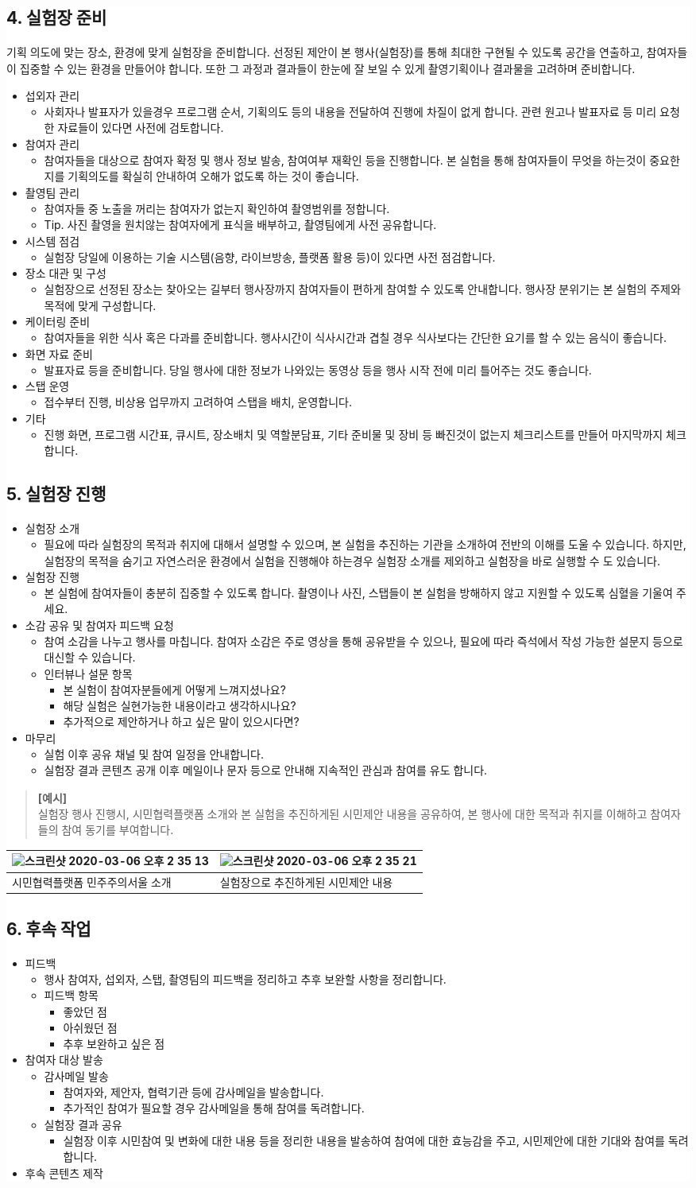 ## 4. 실험장 준비
기획 의도에 맞는 장소, 환경에 맞게 실험장을 준비합니다. 선정된 제안이 본 행사(실험장)를 통해 최대한 구현될 수 있도록 공간을 연출하고, 참여자들이 집중할 수 있는 환경을 만들어야 합니다. 또한 그 과정과 결과들이 한눈에 잘 보일 수 있게 촬영기획이나 결과물을 고려하며 준비합니다.

- 섭외자 관리
  - 사회자나 발표자가 있을경우 프로그램 순서, 기획의도 등의 내용을 전달하여 진행에 차질이 없게 합니다. 관련 원고나 발표자료 등 미리 요청한 자료들이 있다면 사전에 검토합니다.
- 참여자 관리
  - 참여자들을 대상으로 참여자 확정 및 행사 정보 발송, 참여여부 재확인 등을 진행합니다. 본 실험을 통해 참여자들이 무엇을 하는것이 중요한지를 기획의도를 확실히 안내하여 오해가 없도록 하는 것이 좋습니다. 
- 촬영팀 관리
  - 참여자들 중 노출을 꺼리는 참여자가 없는지 확인하여 촬영범위를 정합니다.
  - Tip. 사진 촬영을 원치않는 참여자에게 표식을 배부하고, 촬영팀에게 사전 공유합니다.
- 시스템 점검
  - 실험장 당일에 이용하는 기술 시스템(음향, 라이브방송, 플랫폼 활용 등)이 있다면 사전 점검합니다. 
- 장소 대관 및 구성
  - 실험장으로 선정된 장소는 찾아오는 길부터 행사장까지 참여자들이 편하게 참여할 수 있도록 안내합니다. 행사장 분위기는 본 실험의 주제와 목적에 맞게 구성합니다. 
- 케이터링 준비
  - 참여자들을 위한 식사 혹은 다과를 준비합니다. 행사시간이 식사시간과 겹칠 경우 식사보다는 간단한 요기를 할 수 있는 음식이 좋습니다. 
- 화면 자료 준비
  - 발표자료 등을 준비합니다. 당일 행사에 대한 정보가 나와있는 동영상 등을 행사 시작 전에 미리 틀어주는 것도 좋습니다.  
- 스탭 운영
  - 접수부터 진행, 비상용 업무까지 고려하여 스탭을 배치, 운영합니다.
- 기타
  - 진행 화면, 프로그램 시간표, 큐시트, 장소배치 및 역할분담표, 기타 준비물 및 장비 등 빠진것이 없는지 체크리스트를 만들어 마지막까지 체크합니다.  

## 5. 실험장 진행

- 실험장 소개
  - 필요에 따라 실험장의 목적과 취지에 대해서 설명할 수 있으며, 본 실험을 추진하는 기관을  소개하여 전반의 이해를 도울 수 있습니다. 하지만, 실험장의 목적을 숨기고 자연스러운 환경에서 실험을 진행해야 하는경우 실험장 소개를 제외하고 실험장을 바로 실행할 수 도 있습니다.  
- 실험장 진행
  - 본 실험에 참여자들이 충분히 집중할 수 있도록 합니다. 촬영이나 사진, 스탭들이 본 실험을 방해하지 않고 지원할 수 있도록 심혈을 기울여 주세요.
- 소감 공유 및 참여자 피드백 요청 
  - 참여 소감을 나누고 행사를 마칩니다. 참여자 소감은 주로 영상을 통해 공유받을 수 있으나, 필요에 따라 즉석에서 작성 가능한 설문지 등으로 대신할 수 있습니다. 
  - 인터뷰나 설문 항목
    - 본 실험이 참여자분들에게 어떻게 느껴지셨나요?
    - 해당 실험은 실현가능한 내용이라고 생각하시나요?
    - 추가적으로 제안하거나 하고 싶은 말이 있으시다면?
- 마무리
  - 실험 이후 공유 채널 및 참여 일정을 안내합니다. 
  - 실험장 결과 콘텐츠 공개 이후 메일이나 문자 등으로 안내해 지속적인 관심과 참여를 유도 합니다.
> **[예시]**  
> 실험장 행사 진행시, 시민협력플랫폼 소개와 본 실험을 추진하게된 시민제안 내용을 공유하여, 본 행사에 대한 목적과 취지를 이해하고 참여자들의 참여 동기를 부여합니다.

| <img width="696" alt="스크린샷 2020-03-06 오후 2 35 13" src="https://user-images.githubusercontent.com/58158305/76055704-c0694600-5fb7-11ea-9b22-d70e98ca2850.png"> | <img width="697" alt="스크린샷 2020-03-06 오후 2 35 21" src="https://user-images.githubusercontent.com/58158305/76055795-fc9ca680-5fb7-11ea-8aca-a076fd143026.png"> |
| ------------------------------------------------------------------------------------------------------------------------------------------------- | ------------------------------------------------------------------------------------------------------------------------------------------------- |
| 시민협력플랫폼 민주주의서울 소개                                                                                                                                 | 실험장으로 추진하게된 시민제안 내용                                                                                                           |

## 6. 후속 작업
- 피드백
  - 행사 참여자, 섭외자, 스탭, 촬영팀의 피드백을 정리하고 추후 보완할 사항을 정리합니다. 
  - 피드백 항목
    - 좋았던 점
    - 아쉬웠던 점
    - 추후 보완하고 싶은 점 
- 참여자 대상 발송
  - 감사메일 발송
    - 참여자와, 제안자, 협력기관 등에 감사메일을 발송합니다. 
    - 추가적인 참여가 필요할 경우 감사메일을 통해 참여를 독려합니다. 
  - 실험장 결과 공유 
    - 실험장 이후 시민참여 및 변화에 대한 내용 등을 정리한 내용을 발송하여 참여에 대한 효능감을 주고, 시민제안에 대한 기대와 참여를 독려합니다.
- 후속 콘텐츠 제작